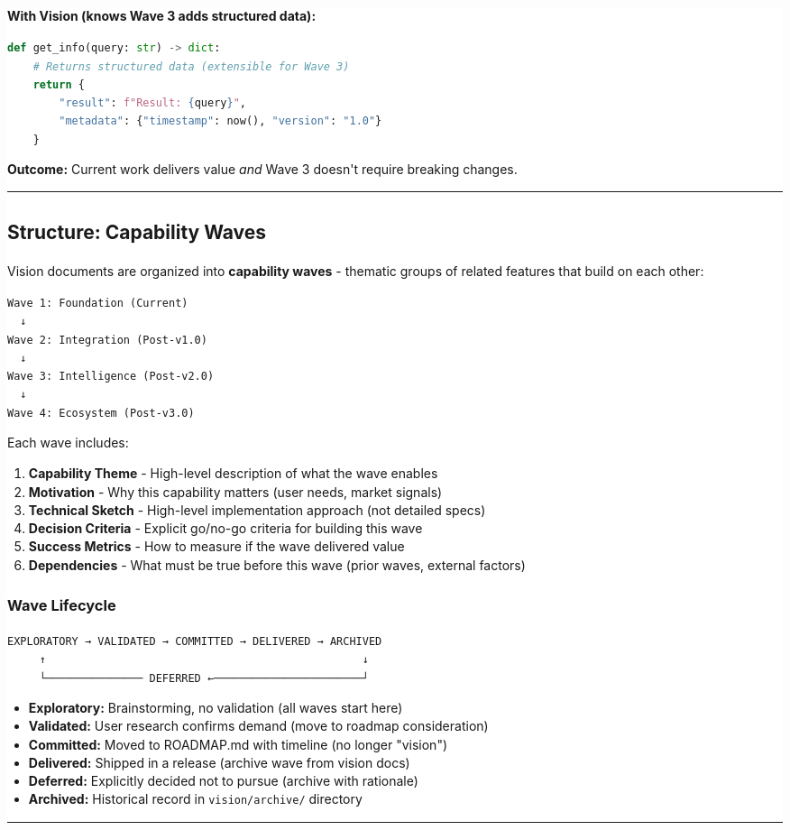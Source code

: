 **With Vision (knows Wave 3 adds structured data):**
```python
def get_info(query: str) -> dict:
    # Returns structured data (extensible for Wave 3)
    return {
        "result": f"Result: {query}",
        "metadata": {"timestamp": now(), "version": "1.0"}
    }
```

**Outcome:** Current work delivers value *and* Wave 3 doesn't require breaking changes.

---

## Structure: Capability Waves

Vision documents are organized into **capability waves** - thematic groups of related features that build on each other:

```
Wave 1: Foundation (Current)
  ↓
Wave 2: Integration (Post-v1.0)
  ↓
Wave 3: Intelligence (Post-v2.0)
  ↓
Wave 4: Ecosystem (Post-v3.0)
```

Each wave includes:

1. **Capability Theme** - High-level description of what the wave enables
2. **Motivation** - Why this capability matters (user needs, market signals)
3. **Technical Sketch** - High-level implementation approach (not detailed specs)
4. **Decision Criteria** - Explicit go/no-go criteria for building this wave
5. **Success Metrics** - How to measure if the wave delivered value
6. **Dependencies** - What must be true before this wave (prior waves, external factors)

### Wave Lifecycle

```
EXPLORATORY → VALIDATED → COMMITTED → DELIVERED → ARCHIVED
     ↑                                                 ↓
     └─────────────── DEFERRED ←───────────────────────┘
```

- **Exploratory:** Brainstorming, no validation (all waves start here)
- **Validated:** User research confirms demand (move to roadmap consideration)
- **Committed:** Moved to ROADMAP.md with timeline (no longer "vision")
- **Delivered:** Shipped in a release (archive wave from vision docs)
- **Deferred:** Explicitly decided not to pursue (archive with rationale)
- **Archived:** Historical record in `vision/archive/` directory

---
